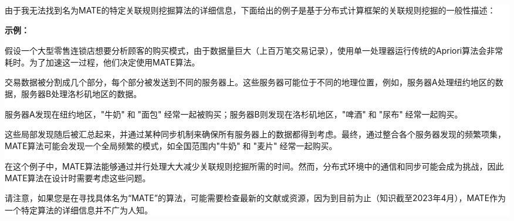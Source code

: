 由于我无法找到名为MATE的特定关联规则挖掘算法的详细信息，下面给出的例子是基于分布式计算框架的关联规则挖掘的一般性描述：

**示例：**

假设一个大型零售连锁店想要分析顾客的购买模式，由于数据量巨大（上百万笔交易记录），使用单一处理器运行传统的Apriori算法会非常耗时。为了加速这一过程，他们决定使用MATE算法。

交易数据被分割成几个部分，每个部分被发送到不同的服务器上。这些服务器可能位于不同的地理位置，例如，服务器A处理纽约地区的数据，服务器B处理洛杉矶地区的数据。

服务器A发现在纽约地区，"牛奶" 和 "面包" 经常一起被购买；服务器B则发现在洛杉矶地区，"啤酒" 和 "尿布" 经常一起购买。

这些局部发现随后被汇总起来，并通过某种同步机制来确保所有服务器上的数据都得到考虑。最终，通过整合各个服务器发现的频繁项集，MATE算法可能会发现一个全局频繁的模式，如全国范围内"牛奶" 和 "麦片" 经常一起购买。

在这个例子中，MATE算法能够通过并行处理大大减少关联规则挖掘所需的时间。然而，分布式环境中的通信和同步可能会成为挑战，因此MATE算法在设计时需要考虑这些问题。

请注意，如果您是在寻找具体名为“MATE”的算法，可能需要检查最新的文献或资源，因为到目前为止（知识截至2023年4月），MATE作为一个特定算法的详细信息并不广为人知。